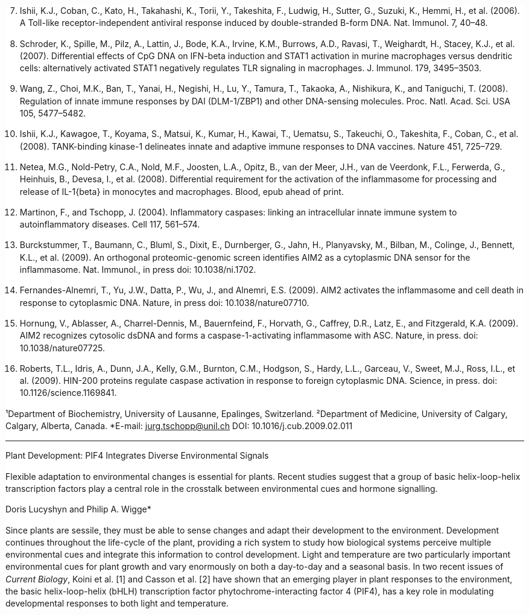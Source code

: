 7. Ishii, K.J., Coban, C., Kato, H., Takahashi, K., Torii, Y., Takeshita, F., Ludwig, H., Sutter, G., Suzuki, K., Hemmi, H., et al. (2006). A Toll-like receptor-independent antiviral response induced by double-stranded B-form DNA. Nat. Immunol. 7, 40–48.

8. Schroder, K., Spille, M., Pilz, A., Lattin, J., Bode, K.A., Irvine, K.M., Burrows, A.D., Ravasi, T., Weighardt, H., Stacey, K.J., et al. (2007). Differential effects of CpG DNA on IFN-beta induction and STAT1 activation in murine macrophages versus dendritic cells: alternatively activated STAT1 negatively regulates TLR signaling in macrophages. J. Immunol. 179, 3495–3503.

9. Wang, Z., Choi, M.K., Ban, T., Yanai, H., Negishi, H., Lu, Y., Tamura, T., Takaoka, A., Nishikura, K., and Taniguchi, T. (2008). Regulation of innate immune responses by DAI (DLM-1/ZBP1) and other DNA-sensing molecules. Proc. Natl. Acad. Sci. USA 105, 5477–5482.

10. Ishii, K.J., Kawagoe, T., Koyama, S., Matsui, K., Kumar, H., Kawai, T., Uematsu, S., Takeuchi, O., Takeshita, F., Coban, C., et al. (2008). TANK-binding kinase-1 delineates innate and adaptive immune responses to DNA vaccines. Nature 451, 725–729.

11. Netea, M.G., Nold-Petry, C.A., Nold, M.F., Joosten, L.A., Opitz, B., van der Meer, J.H., van de Veerdonk, F.L., Ferwerda, G., Heinhuis, B., Devesa, I., et al. (2008). Differential requirement for the activation of the inflammasome for processing and release of IL-1{beta} in monocytes and macrophages. Blood, epub ahead of print.

12. Martinon, F., and Tschopp, J. (2004). Inflammatory caspases: linking an intracellular innate immune system to autoinflammatory diseases. Cell 117, 561–574.

13. Burckstummer, T., Baumann, C., Bluml, S., Dixit, E., Durnberger, G., Jahn, H., Planyavsky, M., Bilban, M., Colinge, J., Bennett, K.L., et al. (2009). An orthogonal proteomic-genomic screen identifies AIM2 as a cytoplasmic DNA sensor for the inflammasome. Nat. Immunol., in press doi: 10.1038/ni.1702.

14. Fernandes-Alnemri, T., Yu, J.W., Datta, P., Wu, J., and Alnemri, E.S. (2009). AIM2 activates the inflammasome and cell death in response to cytoplasmic DNA. Nature, in press doi: 10.1038/nature07710.

15. Hornung, V., Ablasser, A., Charrel-Dennis, M., Bauernfeind, F., Horvath, G., Caffrey, D.R., Latz, E., and Fitzgerald, K.A. (2009). AIM2 recognizes cytosolic dsDNA and forms a caspase-1-activating inflammasome with ASC. Nature, in press. doi: 10.1038/nature07725.

16. Roberts, T.L., Idris, A., Dunn, J.A., Kelly, G.M., Burnton, C.M., Hodgson, S., Hardy, L.L., Garceau, V., Sweet, M.J., Ross, I.L., et al. (2009). HIN-200 proteins regulate caspase activation in response to foreign cytoplasmic DNA. Science, in press. doi: 10.1126/science.1169841.

¹Department of Biochemistry, University of Lausanne, Epalinges, Switzerland.
²Department of Medicine, University of Calgary, Calgary, Alberta, Canada.
*E-mail: jurg.tschopp@unil.ch
DOI: 10.1016/j.cub.2009.02.011

---

Plant Development: PIF4 Integrates Diverse Environmental Signals

Flexible adaptation to environmental changes is essential for plants. Recent studies suggest that a group of basic helix-loop-helix transcription factors play a central role in the crosstalk between environmental cues and hormone signalling.

Doris Lucyshyn and Philip A. Wigge*

Since plants are sessile, they must be able to sense changes and adapt their development to the environment. Development continues throughout the life-cycle of the plant, providing a rich system to study how biological systems perceive multiple environmental cues and integrate this information to control development. Light and temperature are two particularly important environmental cues for plant growth and vary enormously on both a day-to-day and a seasonal basis. In two recent issues of *Current Biology*, Koini et al. [1] and Casson et al. [2] have shown that an emerging player in plant responses to the environment, the basic helix-loop-helix (bHLH) transcription factor phytochrome-interacting factor 4 (PIF4), has a key role in modulating developmental responses to both light and temperature.
